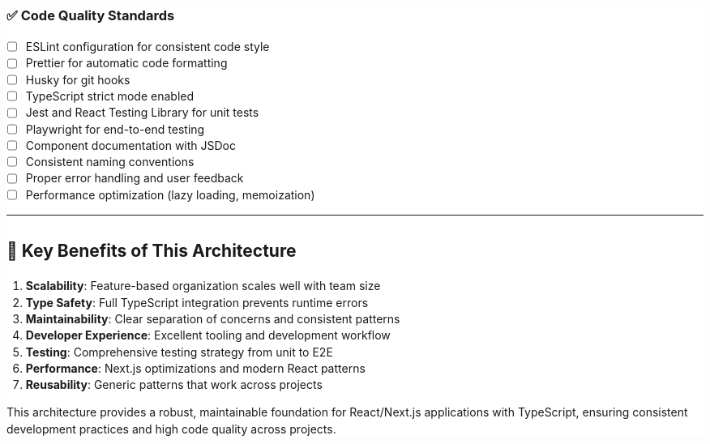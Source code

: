 ### **✅ Code Quality Standards**
- [ ] ESLint configuration for consistent code style
- [ ] Prettier for automatic code formatting
- [ ] Husky for git hooks
- [ ] TypeScript strict mode enabled
- [ ] Jest and React Testing Library for unit tests
- [ ] Playwright for end-to-end testing
- [ ] Component documentation with JSDoc
- [ ] Consistent naming conventions
- [ ] Proper error handling and user feedback
- [ ] Performance optimization (lazy loading, memoization)

---

## 🎯 **Key Benefits of This Architecture**

1. **Scalability**: Feature-based organization scales well with team size
2. **Type Safety**: Full TypeScript integration prevents runtime errors
3. **Maintainability**: Clear separation of concerns and consistent patterns
4. **Developer Experience**: Excellent tooling and development workflow
5. **Testing**: Comprehensive testing strategy from unit to E2E
6. **Performance**: Next.js optimizations and modern React patterns
7. **Reusability**: Generic patterns that work across projects

This architecture provides a robust, maintainable foundation for React/Next.js applications with TypeScript, ensuring consistent development practices and high code quality across projects.
